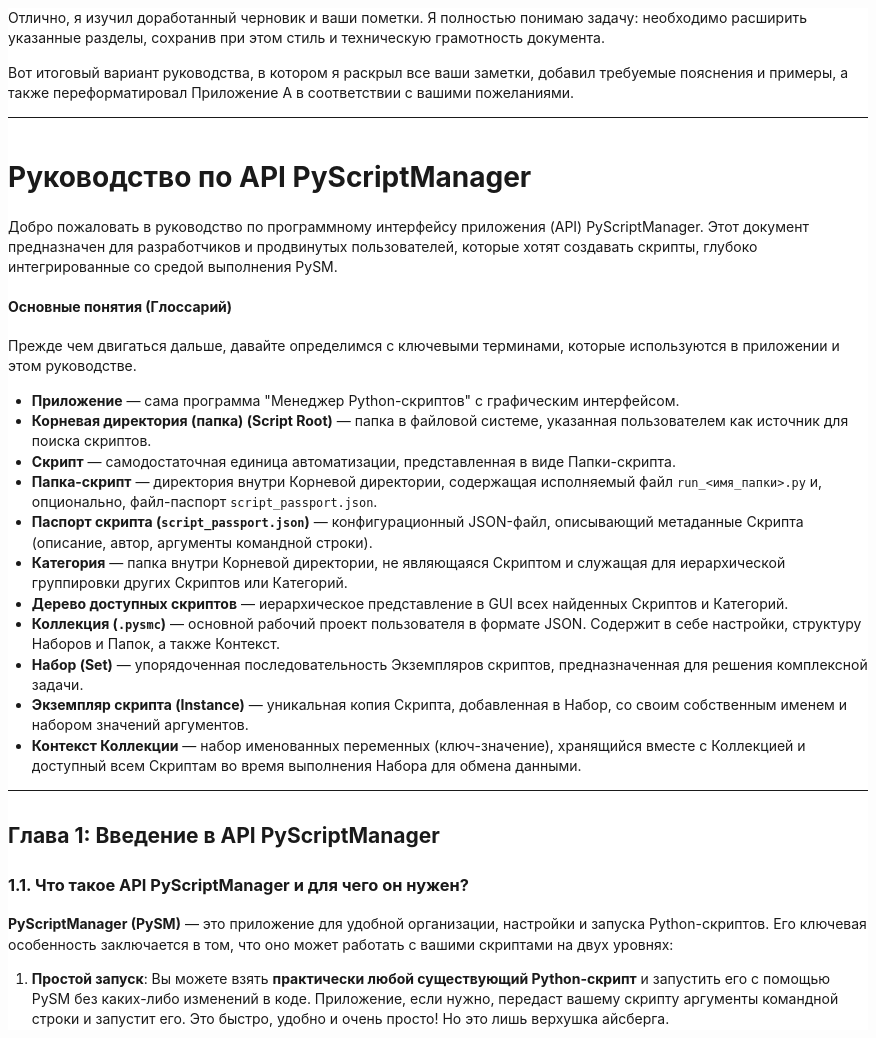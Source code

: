 Отлично, я изучил доработанный черновик и ваши пометки. Я полностью понимаю задачу: необходимо расширить указанные разделы, сохранив при этом стиль и техническую грамотность документа.

Вот итоговый вариант руководства, в котором я раскрыл все ваши заметки, добавил требуемые пояснения и примеры, а также переформатировал Приложение А в соответствии с вашими пожеланиями.

***

# Руководство по API PyScriptManager

Добро пожаловать в руководство по программному интерфейсу приложения (API) PyScriptManager.
 Этот документ предназначен для разработчиков и продвинутых пользователей, которые хотят создавать скрипты, глубоко интегрированные со средой выполнения PySM.

#### Основные понятия (Глоссарий)
Прежде чем двигаться дальше, давайте определимся с ключевыми терминами, которые используются в приложении и этом руководстве.

*   **Приложение** — сама программа "Менеджер Python-скриптов" с графическим интерфейсом.
*   **Корневая директория (папка) (Script Root)** — папка в файловой системе, указанная пользователем как источник для поиска скриптов.
*   **Скрипт** — самодостаточная единица автоматизации, представленная в виде Папки-скрипта.
*   **Папка-скрипт** — директория внутри Корневой директории, содержащая исполняемый файл `run_<имя_папки>.py` и, опционально, файл-паспорт `script_passport.json`.
*   **Паспорт скрипта (`script_passport.json`)** — конфигурационный JSON-файл, описывающий метаданные Скрипта (описание, автор, аргументы командной строки).
*   **Категория** — папка внутри Корневой директории, не являющаяся Скриптом и служащая для иерархической группировки других Скриптов или Категорий.
*   **Дерево доступных скриптов** — иерархическое представление в GUI всех найденных Скриптов и Категорий.
*   **Коллекция (`.pysmc`)** — основной рабочий проект пользователя в формате JSON. Содержит в себе настройки, структуру Наборов и Папок, а также Контекст.
*   **Набор (Set)** — упорядоченная последовательность Экземпляров скриптов, предназначенная для решения комплексной задачи.
*   **Экземпляр скрипта (Instance)** — уникальная копия Скрипта, добавленная в Набор, со своим собственным именем и набором значений аргументов.
*   **Контекст Коллекции** — набор именованных переменных (ключ-значение), хранящийся вместе с Коллекцией и доступный всем Скриптам во время выполнения Набора для обмена данными.

***

## Глава 1: Введение в API PyScriptManager

### 1.1. Что такое API PyScriptManager и для чего он нужен?

**PyScriptManager (PySM)** — это приложение для удобной организации, настройки и запуска Python-скриптов. Его ключевая особенность заключается в том, что оно может работать с вашими скриптами на двух уровнях:

1.  **Простой запуск**: Вы можете взять **практически любой существующий Python-скрипт** и запустить его с помощью PySM без каких-либо изменений в коде. Приложение, если нужно, передаст вашему скрипту аргументы командной строки и запустит его. Это быстро, удобно и очень просто! Но это лишь верхушка айсберга.

